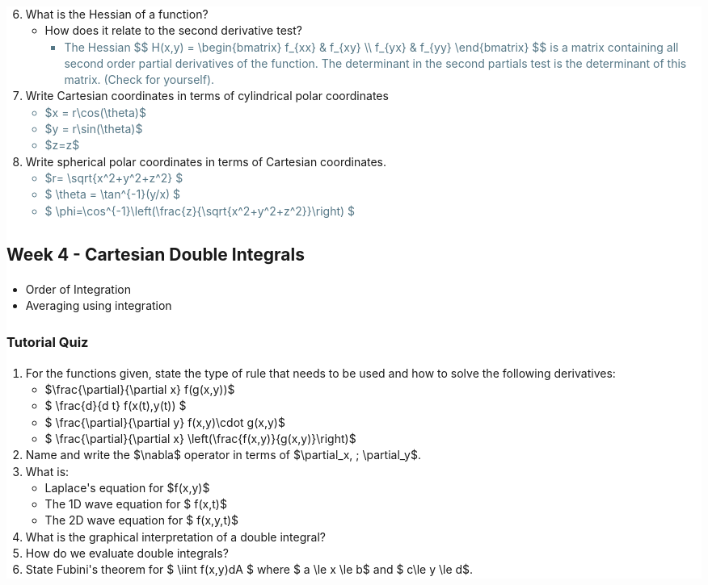 6. What is the Hessian of a function? 
    * How does it relate to the second derivative test?
        <ul style="color:#557786;">
            <li> The Hessian
            $$ H(x,y) = \begin{bmatrix} f_{xx} & f_{xy} \\ f_{yx} & f_{yy} \end{bmatrix} $$ is a matrix containing all second order partial derivatives of the function. The determinant in the second partials test is the determinant of this matrix. (Check for yourself). 
            </li>
        </ul>
7. Write Cartesian coordinates in terms of cylindrical polar coordinates
    <ul style="color:#557786;">
        <li> $x = r\cos(\theta)$</li>
        <li> $y = r\sin(\theta)$ </li>
        <li> $z=z$ </li>
    </ul>
8. Write spherical polar coordinates in terms of Cartesian coordinates. 
    <ul style="color:#557786;">
        <li> $r= \sqrt{x^2+y^2+z^2} $</li>
        <li> $ \theta = \tan^{-1}(y/x) $ </li>
        <li> $ \phi=\cos^{-1}\left(\frac{z}{\sqrt{x^2+y^2+z^2}}\right) $ </li>
    </ul>


## Week 4 - Cartesian Double Integrals

* Order of Integration
* Averaging using integration

### Tutorial Quiz

1. For the functions given, state the type of rule that needs to be used and how to solve the following derivatives:
    * \$\frac{\partial}{\partial x} f(g(x,y))\$
    * \$ \frac{d}{d t} f(x(t),y(t)) \$ 
    * \$ \frac{\partial}{\partial y} f(x,y)\cdot g(x,y)\$
    * \$ \frac{\partial}{\partial x} \left(\frac{f(x,y)}{g(x,y)}\right)\$
        <!--<ul style="color:#557786;">
            <li> Chain Rule </li>
            <li> Multivariate Chain Rule </li>
            <li> Product Rule </li>
            <li> Quotient Rule </li>
        </ul>-->
2. Name and write  the \$\nabla\$ operator in terms of \$\partial_x, \; \partial_y\$. 
    <!--<ul style="color:#557786;">
            <li> $\nabla = \partial_x + \partial_y $</li>
    </ul>-->
3. What is: 
    * Laplace's equation for \$f(x,y)\$ 
    * The 1D wave equation for \$ f(x,t)\$ 
    * The 2D wave equation for \$ f(x,y,t)\$ 
        <!--<ul style="color:#557786;">
            <li> $\nabla^2 f = \partial_x^2 f + \partial_y^2 = 0 $</li>
            <li> $ \partial_t f = c^2 \partial_x^2 f $ </li>
            <li> $ \partial_t^2 f = c^2 \partial_x^2 f $ </li>
        </ul>-->
4. What is the graphical interpretation of a double integral? 
    <!--<ul style="color:#557786;">
            <li> Volume under the surface </li>
    </ul>-->
5. How do we evaluate double integrals? 
    <!--<ul style="color:#557786;">
        <li> evaluate inside integral first, then outside integral </li>
    </ul>-->
6. State Fubini's theorem for \$ \iint f(x,y)dA \$ where \$ a \le x \le b\$ and \$ c\le y \le d\$.